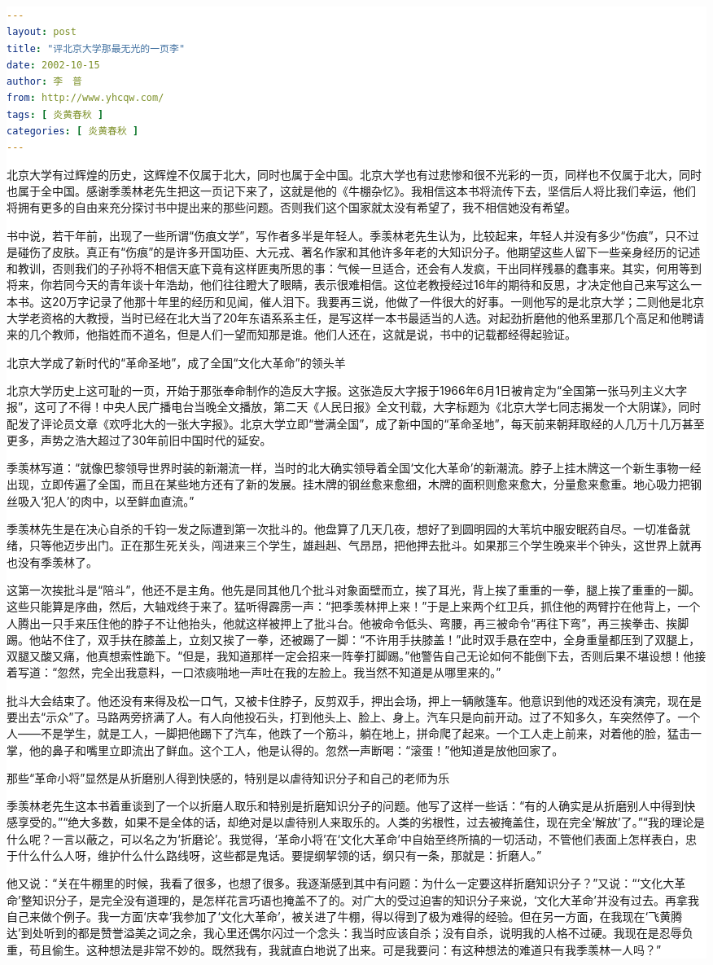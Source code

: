 ```yaml
---
layout: post
title: "评北京大学那最无光的一页李"
date: 2002-10-15
author: 李　普
from: http://www.yhcqw.com/
tags: [ 炎黄春秋 ]
categories: [ 炎黄春秋 ]
---
```





北京大学有过辉煌的历史，这辉煌不仅属于北大，同时也属于全中国。北京大学也有过悲惨和很不光彩的一页，同样也不仅属于北大，同时也属于全中国。感谢季羡林老先生把这一页记下来了，这就是他的《牛棚杂忆》。我相信这本书将流传下去，坚信后人将比我们幸运，他们将拥有更多的自由来充分探讨书中提出来的那些问题。否则我们这个国家就太没有希望了，我不相信她没有希望。


书中说，若干年前，出现了一些所谓“伤痕文学”，写作者多半是年轻人。季羡林老先生认为，比较起来，年轻人并没有多少“伤痕”，只不过是碰伤了皮肤。真正有“伤痕”的是许多开国功臣、大元戎、著名作家和其他许多年老的大知识分子。他期望这些人留下一些亲身经历的记述和教训，否则我们的子孙将不相信天底下竟有这样匪夷所思的事：气候一旦适合，还会有人发疯，干出同样残暴的蠢事来。其实，何用等到将来，你若同今天的青年谈十年浩劫，他们往往瞪大了眼睛，表示很难相信。这位老教授经过16年的期待和反思，才决定他自己来写这么一本书。这20万字记录了他那十年里的经历和见闻，催人泪下。我要再三说，他做了一件很大的好事。一则他写的是北京大学；二则他是北京大学老资格的大教授，当时已经在北大当了20年东语系系主任，是写这样一本书最适当的人选。对起劲折磨他的他系里那几个高足和他聘请来的几个教师，他指姓而不道名，但是人们一望而知那是谁。他们人还在，这就是说，书中的记载都经得起验证。

北京大学成了新时代的“革命圣地”，成了全国“文化大革命”的领头羊


北京大学历史上这可耻的一页，开始于那张奉命制作的造反大字报。这张造反大字报于1966年6月1日被肯定为“全国第一张马列主义大字报”，这可了不得！中央人民广播电台当晚全文播放，第二天《人民日报》全文刊载，大字标题为《北京大学七同志揭发一个大阴谋》，同时配发了评论员文章《欢呼北大的一张大字报》。北京大学立即“誉满全国”，成了新中国的“革命圣地”，每天前来朝拜取经的人几万十几万甚至更多，声势之浩大超过了30年前旧中国时代的延安。


季羡林写道：“就像巴黎领导世界时装的新潮流一样，当时的北大确实领导着全国‘文化大革命’的新潮流。脖子上挂木牌这一个新生事物一经出现，立即传遍了全国，而且在某些地方还有了新的发展。挂木牌的钢丝愈来愈细，木牌的面积则愈来愈大，分量愈来愈重。地心吸力把钢丝吸入‘犯人’的肉中，以至鲜血直流。”


季羡林先生是在决心自杀的千钧一发之际遭到第一次批斗的。他盘算了几天几夜，想好了到圆明园的大苇坑中服安眠药自尽。一切准备就绪，只等他迈步出门。正在那生死关头，闯进来三个学生，雄赳赳、气昂昂，把他押去批斗。如果那三个学生晚来半个钟头，这世界上就再也没有季羡林了。


这第一次挨批斗是“陪斗”，他还不是主角。他先是同其他几个批斗对象面壁而立，挨了耳光，背上挨了重重的一拳，腿上挨了重重的一脚。这些只能算是序曲，然后，大轴戏终于来了。猛听得霹雳一声：“把季羡林押上来！”于是上来两个红卫兵，抓住他的两臂拧在他背上，一个人腾出一只手来压住他的脖子不让他抬头，他就这样被押上了批斗台。他被命令低头、弯腰，再三被命令“再往下弯”，再三挨拳击、挨脚踢。他站不住了，双手扶在膝盖上，立刻又挨了一拳，还被踢了一脚：“不许用手扶膝盖！”此时双手悬在空中，全身重量都压到了双腿上，双腿又酸又痛，他真想索性跪下。“但是，我知道那样一定会招来一阵拳打脚踢。”他警告自己无论如何不能倒下去，否则后果不堪设想！他接着写道：“忽然，完全出我意料，一口浓痰啪地一声吐在我的左脸上。我当然不知道是从哪里来的。”


批斗大会结束了。他还没有来得及松一口气，又被卡住脖子，反剪双手，押出会场，押上一辆敞篷车。他意识到他的戏还没有演完，现在是要出去“示众”了。马路两旁挤满了人。有人向他投石头，打到他头上、脸上、身上。汽车只是向前开动。过了不知多久，车突然停了。一个人——不是学生，就是工人，一脚把他踢下了汽车，他跌了一个筋斗，躺在地上，拼命爬了起来。一个工人走上前来，对着他的脸，猛击一掌，他的鼻子和嘴里立即流出了鲜血。这个工人，他是认得的。忽然一声断喝：“滚蛋！”他知道是放他回家了。

那些“革命小将”显然是从折磨别人得到快感的，特别是以虐待知识分子和自己的老师为乐


季羡林老先生这本书着重谈到了一个以折磨人取乐和特别是折磨知识分子的问题。他写了这样一些话：“有的人确实是从折磨别人中得到快感享受的。”“绝大多数，如果不是全体的话，却绝对是以虐待别人来取乐的。人类的劣根性，过去被掩盖住，现在完全‘解放’了。”“我的理论是什么呢？一言以蔽之，可以名之为‘折磨论’。我觉得，‘革命小将’在‘文化大革命’中自始至终所搞的一切活动，不管他们表面上怎样表白，忠于什么什么人呀，维护什么什么路线呀，这些都是鬼话。要提纲挈领的话，纲只有一条，那就是：折磨人。”


他又说：“关在牛棚里的时候，我看了很多，也想了很多。我逐渐感到其中有问题：为什么一定要这样折磨知识分子？”又说：“‘文化大革命’整知识分子，是完全没有道理的，是怎样花言巧语也掩盖不了的。对广大的受过迫害的知识分子来说，‘文化大革命’并没有过去。再拿我自己来做个例子。我一方面‘庆幸’我参加了‘文化大革命’，被关进了牛棚，得以得到了极为难得的经验。但在另一方面，在我现在‘飞黄腾达’到处听到的都是赞誉溢美之词之余，我心里还偶尔闪过一个念头：我当时应该自杀；没有自杀，说明我的人格不过硬。我现在是忍辱负重，苟且偷生。这种想法是非常不妙的。既然我有，我就直白地说了出来。可是我要问：有这种想法的难道只有我季羡林一人吗？”
